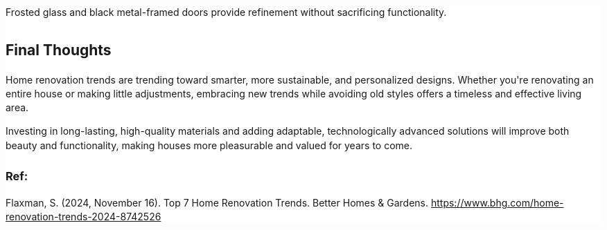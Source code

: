 Frosted glass and black metal-framed doors provide refinement without sacrificing functionality.

## Final Thoughts

Home renovation trends are trending toward smarter, more sustainable, and personalized designs. Whether you're renovating an entire house or making little adjustments, embracing new trends while avoiding old styles offers a timeless and effective living area. 

Investing in long-lasting, high-quality materials and adding adaptable, technologically advanced solutions will improve both beauty and functionality, making houses more pleasurable and valued for years to come.

### Ref:
Flaxman, S. (2024, November 16). Top 7 Home Renovation Trends. Better Homes & Gardens. https://www.bhg.com/home-renovation-trends-2024-8742526
